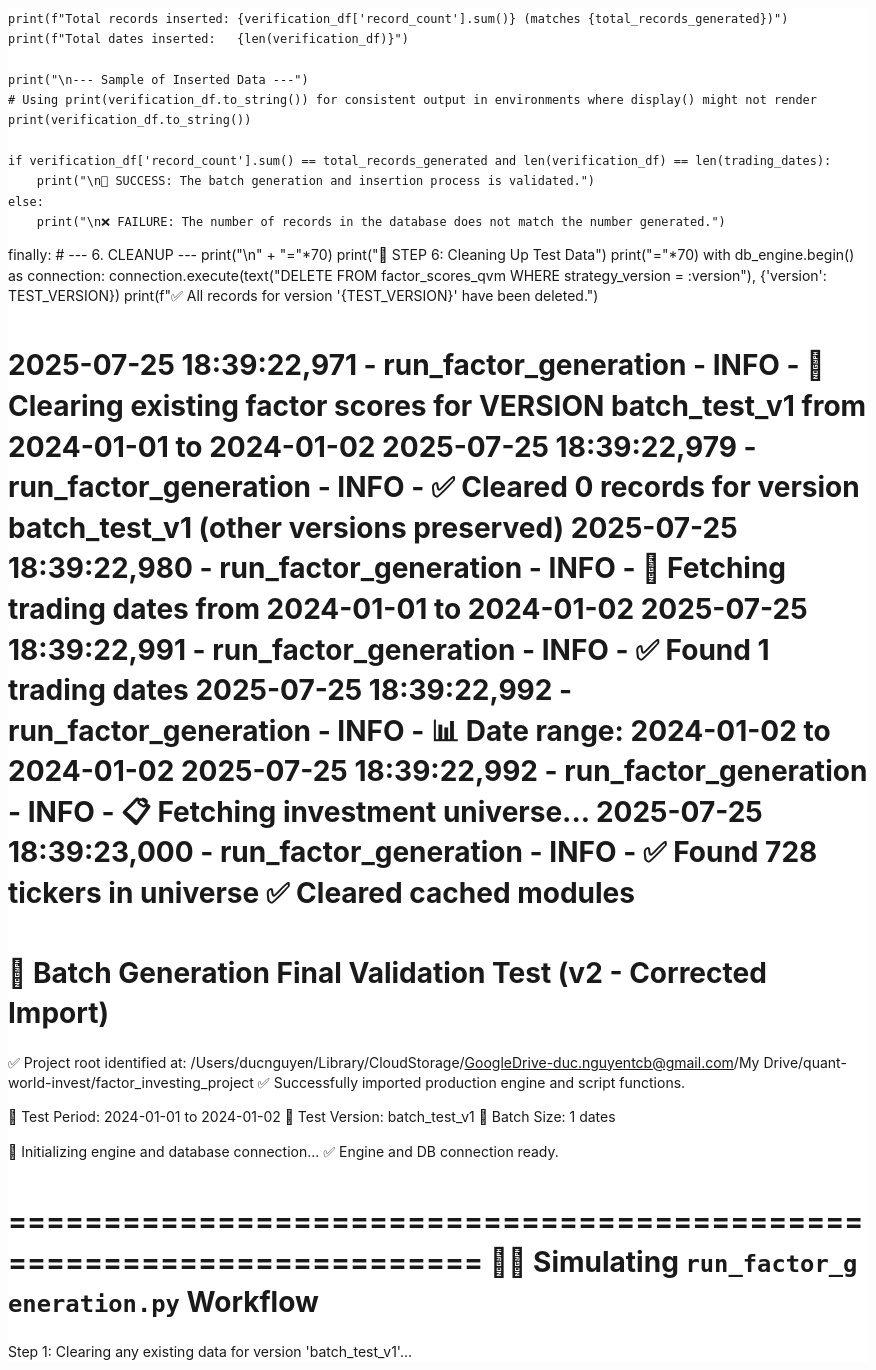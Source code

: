     print(f"Total records inserted: {verification_df['record_count'].sum()} (matches {total_records_generated})")
    print(f"Total dates inserted:   {len(verification_df)}")

    print("\n--- Sample of Inserted Data ---")
    # Using print(verification_df.to_string()) for consistent output in environments where display() might not render
    print(verification_df.to_string())

    if verification_df['record_count'].sum() == total_records_generated and len(verification_df) == len(trading_dates):
        print("\n🎉 SUCCESS: The batch generation and insertion process is validated.")
    else:
        print("\n❌ FAILURE: The number of records in the database does not match the number generated.")

finally:
    # --- 6. CLEANUP ---
    print("\n" + "="*70)
    print("🧹 STEP 6: Cleaning Up Test Data")
    print("="*70)
    with db_engine.begin() as connection:
        connection.execute(text("DELETE FROM factor_scores_qvm WHERE strategy_version = :version"), {'version': TEST_VERSION})
    print(f"✅ All records for version '{TEST_VERSION}' have been deleted.")

2025-07-25 18:39:22,971 - run_factor_generation - INFO - 🧹 Clearing existing factor scores for VERSION batch_test_v1 from 2024-01-01 to 2024-01-02
2025-07-25 18:39:22,979 - run_factor_generation - INFO - ✅ Cleared 0 records for version batch_test_v1 (other versions preserved)
2025-07-25 18:39:22,980 - run_factor_generation - INFO - 📅 Fetching trading dates from 2024-01-01 to 2024-01-02
2025-07-25 18:39:22,991 - run_factor_generation - INFO - ✅ Found 1 trading dates
2025-07-25 18:39:22,992 - run_factor_generation - INFO - 📊 Date range: 2024-01-02 to 2024-01-02
2025-07-25 18:39:22,992 - run_factor_generation - INFO - 📋 Fetching investment universe...
2025-07-25 18:39:23,000 - run_factor_generation - INFO - ✅ Found 728 tickers in universe
✅ Cleared cached modules
======================================================================
🚀 Batch Generation Final Validation Test (v2 - Corrected Import)
======================================================================
✅ Project root identified at: /Users/ducnguyen/Library/CloudStorage/GoogleDrive-duc.nguyentcb@gmail.com/My Drive/quant-world-invest/factor_investing_project
✅ Successfully imported production engine and script functions.

🎯 Test Period: 2024-01-01 to 2024-01-02
🎯 Test Version: batch_test_v1
🎯 Batch Size: 1 dates

🔧 Initializing engine and database connection...
✅ Engine and DB connection ready.

======================================================================
🏃‍♂️ Simulating `run_factor_generation.py` Workflow
======================================================================
Step 1: Clearing any existing data for version 'batch_test_v1'...
